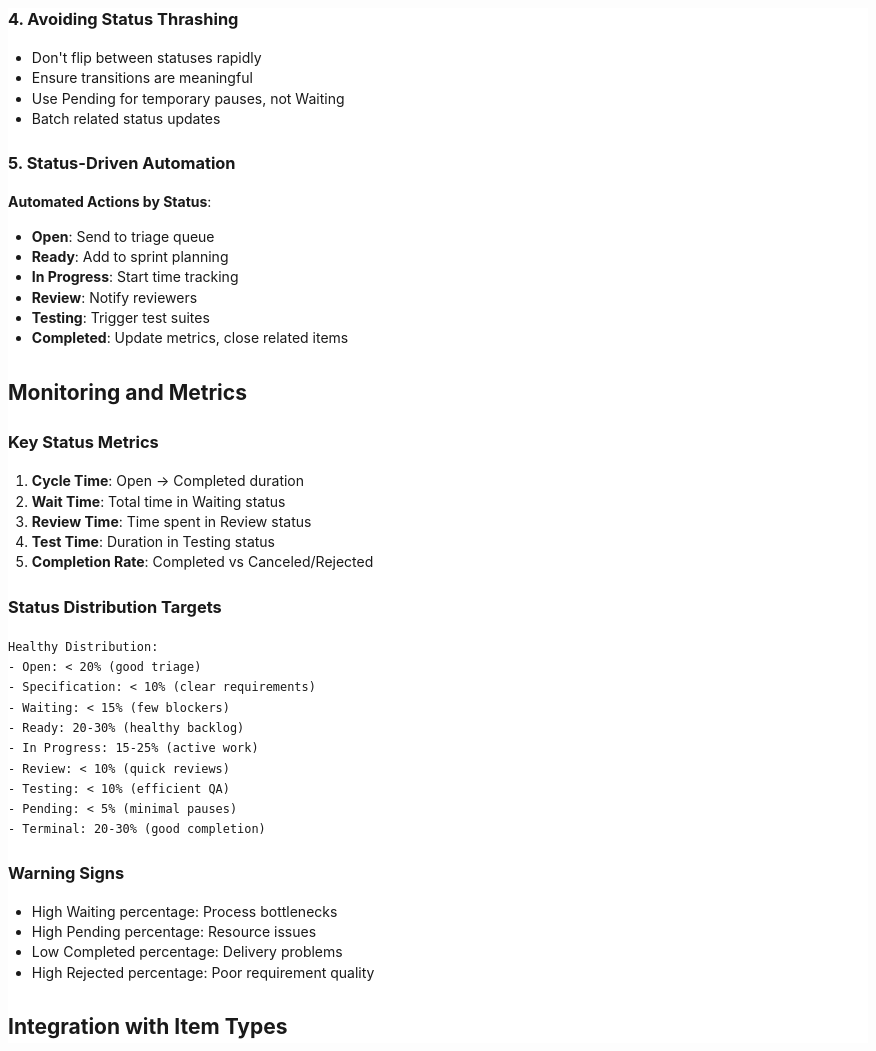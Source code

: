 ### 4. Avoiding Status Thrashing

- Don't flip between statuses rapidly
- Ensure transitions are meaningful
- Use Pending for temporary pauses, not Waiting
- Batch related status updates

### 5. Status-Driven Automation

**Automated Actions by Status**:
- **Open**: Send to triage queue
- **Ready**: Add to sprint planning
- **In Progress**: Start time tracking
- **Review**: Notify reviewers
- **Testing**: Trigger test suites
- **Completed**: Update metrics, close related items

## Monitoring and Metrics

### Key Status Metrics

1. **Cycle Time**: Open → Completed duration
2. **Wait Time**: Total time in Waiting status
3. **Review Time**: Time spent in Review status
4. **Test Time**: Duration in Testing status
5. **Completion Rate**: Completed vs Canceled/Rejected

### Status Distribution Targets

```
Healthy Distribution:
- Open: < 20% (good triage)
- Specification: < 10% (clear requirements)
- Waiting: < 15% (few blockers)
- Ready: 20-30% (healthy backlog)
- In Progress: 15-25% (active work)
- Review: < 10% (quick reviews)
- Testing: < 10% (efficient QA)
- Pending: < 5% (minimal pauses)
- Terminal: 20-30% (good completion)
```

### Warning Signs

- High Waiting percentage: Process bottlenecks
- High Pending percentage: Resource issues
- Low Completed percentage: Delivery problems
- High Rejected percentage: Poor requirement quality

## Integration with Item Types
